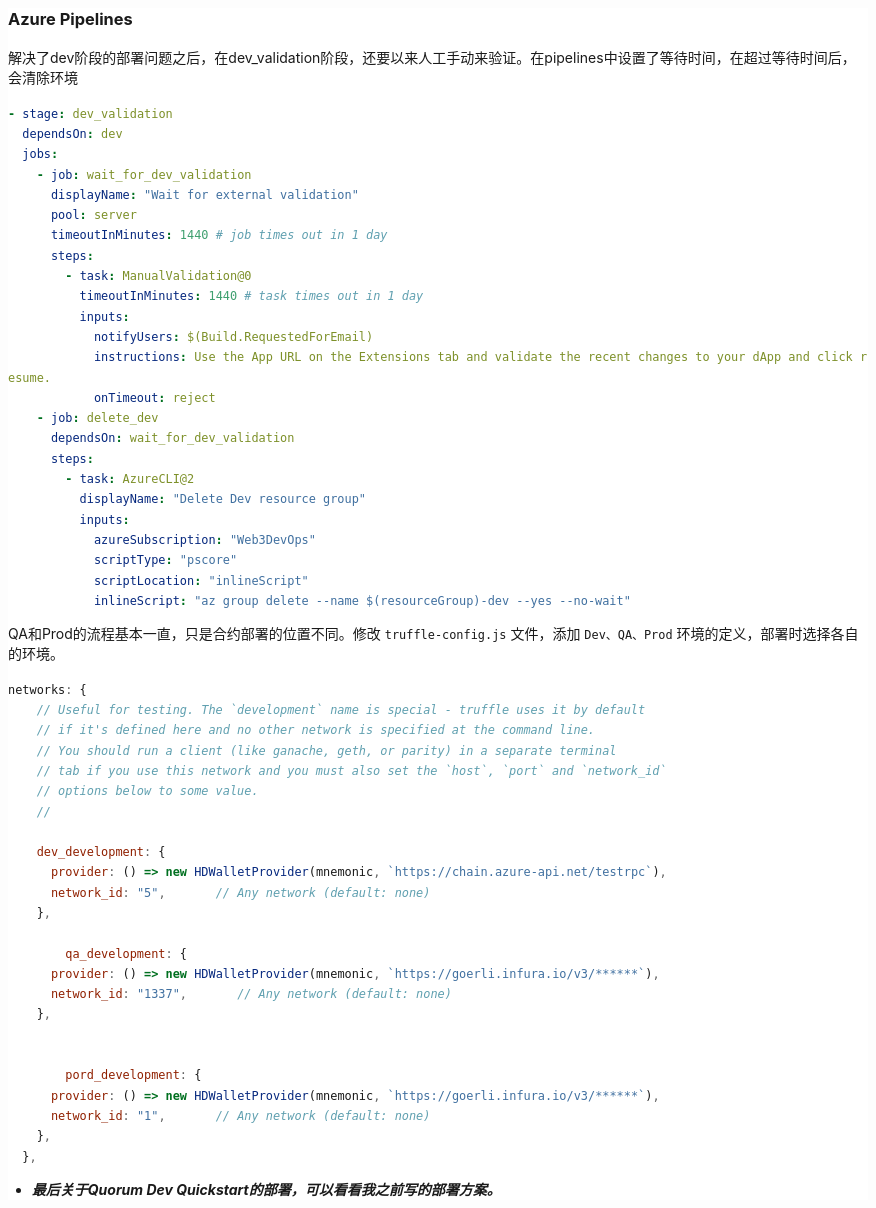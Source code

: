 
### Azure Pipelines

解决了dev阶段的部署问题之后，在dev_validation阶段，还要以来人工手动来验证。在pipelines中设置了等待时间，在超过等待时间后，会清除环境

```yaml
- stage: dev_validation
  dependsOn: dev
  jobs:
    - job: wait_for_dev_validation
      displayName: "Wait for external validation"
      pool: server
      timeoutInMinutes: 1440 # job times out in 1 day
      steps:
        - task: ManualValidation@0
          timeoutInMinutes: 1440 # task times out in 1 day
          inputs:
            notifyUsers: $(Build.RequestedForEmail)
            instructions: Use the App URL on the Extensions tab and validate the recent changes to your dApp and click resume.
            onTimeout: reject
    - job: delete_dev
      dependsOn: wait_for_dev_validation
      steps:
        - task: AzureCLI@2
          displayName: "Delete Dev resource group"
          inputs:
            azureSubscription: "Web3DevOps"
            scriptType: "pscore"
            scriptLocation: "inlineScript"
            inlineScript: "az group delete --name $(resourceGroup)-dev --yes --no-wait"
```

QA和Prod的流程基本一直，只是合约部署的位置不同。修改 `truffle-config.js` 文件，添加  `Dev、QA、Prod` 环境的定义，部署时选择各自的环境。

```jsx
networks: {
    // Useful for testing. The `development` name is special - truffle uses it by default
    // if it's defined here and no other network is specified at the command line.
    // You should run a client (like ganache, geth, or parity) in a separate terminal
    // tab if you use this network and you must also set the `host`, `port` and `network_id`
    // options below to some value.
    //
    
    dev_development: {
      provider: () => new HDWalletProvider(mnemonic, `https://chain.azure-api.net/testrpc`),   
      network_id: "5",       // Any network (default: none)
    },

		qa_development: {
      provider: () => new HDWalletProvider(mnemonic, `https://goerli.infura.io/v3/******`),
      network_id: "1337",       // Any network (default: none)
    },

		
		pord_development: {
      provider: () => new HDWalletProvider(mnemonic, `https://goerli.infura.io/v3/******`),
      network_id: "1",       // Any network (default: none)
    },
  },
```

- ***最后关于Quorum Dev Quickstart的部署，可以看看我之前写的部署方案。***